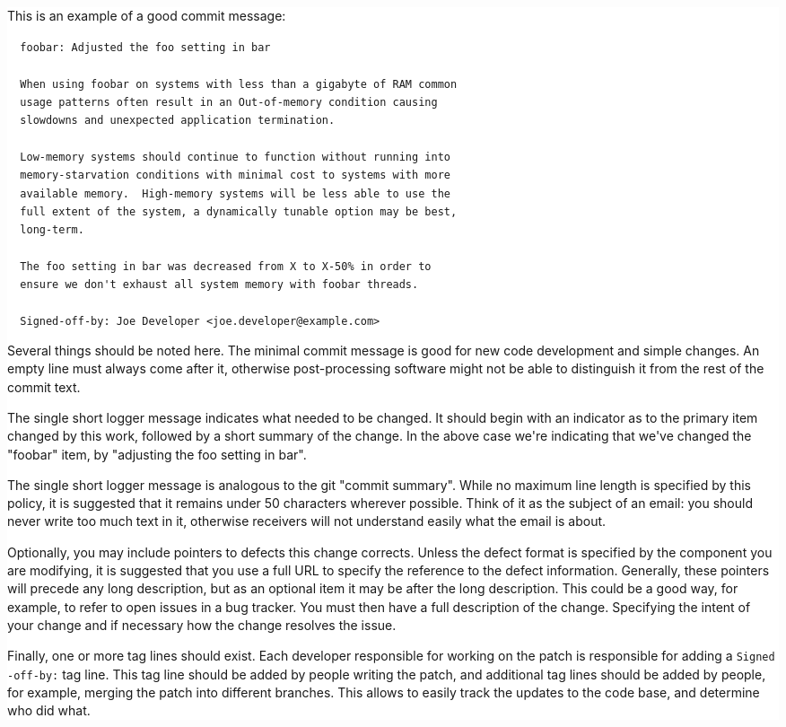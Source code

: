 This is an example of a good commit message:

```text
  foobar: Adjusted the foo setting in bar

  When using foobar on systems with less than a gigabyte of RAM common
  usage patterns often result in an Out-of-memory condition causing
  slowdowns and unexpected application termination.

  Low-memory systems should continue to function without running into
  memory-starvation conditions with minimal cost to systems with more
  available memory.  High-memory systems will be less able to use the
  full extent of the system, a dynamically tunable option may be best,
  long-term.

  The foo setting in bar was decreased from X to X-50% in order to
  ensure we don't exhaust all system memory with foobar threads.

  Signed-off-by: Joe Developer <joe.developer@example.com>
```

Several things should be noted here. The minimal commit message is good for new code development and simple changes. An
empty line must always come after it, otherwise post-processing software might not be able to distinguish it from the
rest of the commit text.

The single short logger message indicates what needed to be changed. It should begin with an indicator as to the primary
item changed by this work, followed by a short summary of the change. In the above case we're indicating that we've
changed the "foobar" item, by "adjusting the foo setting in bar".

The single short logger message is analogous to the git "commit summary". While no maximum line length is specified by
this policy, it is suggested that it remains under 50 characters wherever possible. Think of it as the subject of an
email: you should never write too much text in it, otherwise receivers will not understand easily what the email is
about.

Optionally, you may include pointers to defects this change corrects. Unless the defect format is specified by the
component you are modifying, it is suggested that you use a full URL to specify the reference to the defect information.
Generally, these pointers will precede any long description, but as an optional item it may be after the long
description. This could be a good way, for example, to refer to open issues in a bug tracker.
You must then have a full description of the change. Specifying the intent of your change and if necessary how the
change resolves the issue.

Finally, one or more tag lines should exist. Each developer responsible for working on the patch is responsible for
adding a `Signed-off-by:` tag line. This tag line should be added by people writing the patch, and additional tag lines
should be added by people, for example, merging the patch into different branches. This allows to easily track the
updates to the code base, and determine who did what.
